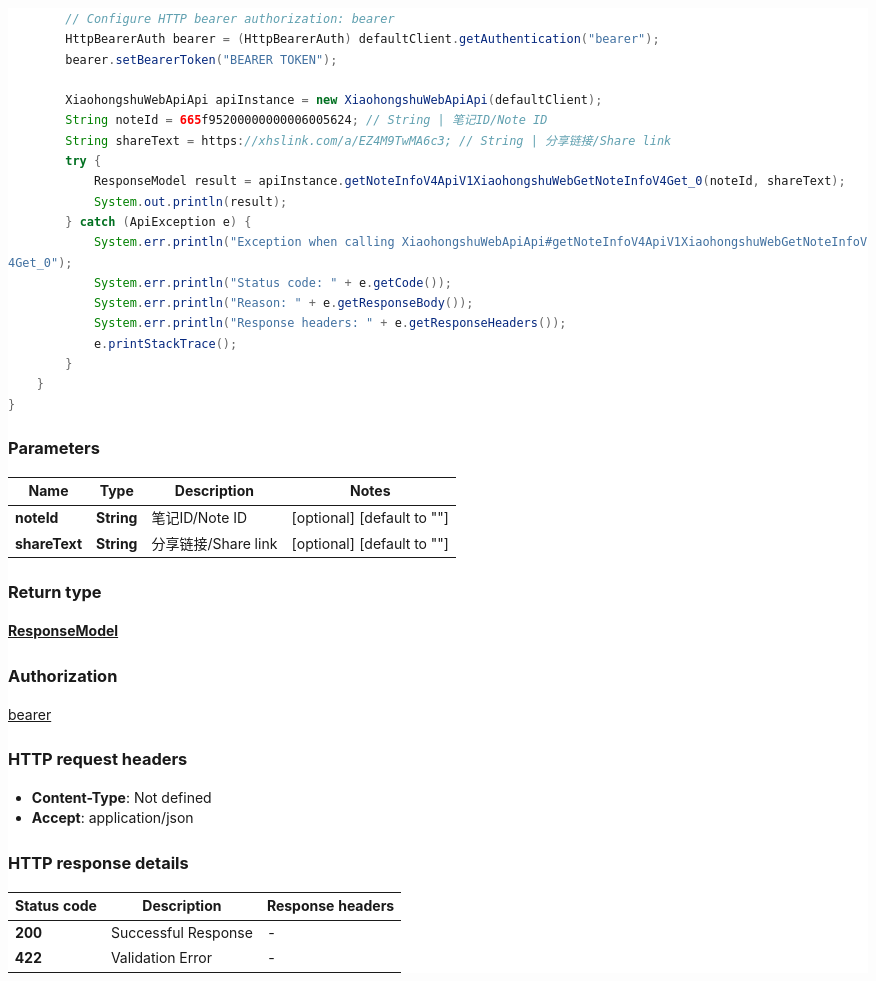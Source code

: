 ```java
        // Configure HTTP bearer authorization: bearer
        HttpBearerAuth bearer = (HttpBearerAuth) defaultClient.getAuthentication("bearer");
        bearer.setBearerToken("BEARER TOKEN");

        XiaohongshuWebApiApi apiInstance = new XiaohongshuWebApiApi(defaultClient);
        String noteId = 665f95200000000006005624; // String | 笔记ID/Note ID
        String shareText = https://xhslink.com/a/EZ4M9TwMA6c3; // String | 分享链接/Share link
        try {
            ResponseModel result = apiInstance.getNoteInfoV4ApiV1XiaohongshuWebGetNoteInfoV4Get_0(noteId, shareText);
            System.out.println(result);
        } catch (ApiException e) {
            System.err.println("Exception when calling XiaohongshuWebApiApi#getNoteInfoV4ApiV1XiaohongshuWebGetNoteInfoV4Get_0");
            System.err.println("Status code: " + e.getCode());
            System.err.println("Reason: " + e.getResponseBody());
            System.err.println("Response headers: " + e.getResponseHeaders());
            e.printStackTrace();
        }
    }
}
```

### Parameters


Name | Type | Description  | Notes
------------- | ------------- | ------------- | -------------
 **noteId** | **String**| 笔记ID/Note ID | [optional] [default to &quot;&quot;]
 **shareText** | **String**| 分享链接/Share link | [optional] [default to &quot;&quot;]

### Return type

[**ResponseModel**](ResponseModel.md)

### Authorization

[bearer](../README.md#bearer)

### HTTP request headers

- **Content-Type**: Not defined
- **Accept**: application/json

### HTTP response details
| Status code | Description | Response headers |
|-------------|-------------|------------------|
| **200** | Successful Response |  -  |
| **422** | Validation Error |  -  |

